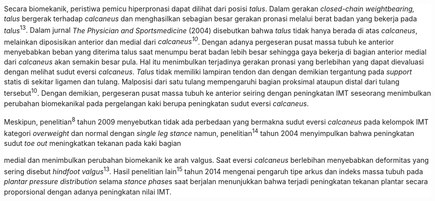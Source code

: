 <p><span class="font2">Secara biomekanik, peristiwa pemicu hiperpronasi dapat dilihat dari posisi </span><span class="font2" style="font-style:italic;">talus</span><span class="font2">. Dalam gerakan </span><span class="font2" style="font-style:italic;">closed-chain weightbearing, talus</span><span class="font2"> bergerak terhadap </span><span class="font2" style="font-style:italic;">calcaneus </span><span class="font2">dan menghasilkan sebagian besar gerakan pronasi melalui berat badan yang bekerja pada </span><span class="font2" style="font-style:italic;">talus</span><span class="font2"><sup>13</sup>. Dalam jurnal </span><span class="font2" style="font-style:italic;">The Physician and Sportsmedicine</span><span class="font2"> (2004) disebutkan bahwa </span><span class="font2" style="font-style:italic;">talus</span><span class="font2"> tidak hanya berada di atas </span><span class="font2" style="font-style:italic;">calcaneus</span><span class="font2">, melainkan diposisikan anterior dan medial dari </span><span class="font2" style="font-style:italic;">calcaneus<sup>10</sup></span><span class="font2">. Dengan adanya pergeseran pusat massa tubuh ke anterior menyebabkan beban yang diterima talus saat menumpu berat badan lebih besar sehingga gaya bekerja di bagian anterior medial dari </span><span class="font2" style="font-style:italic;">calcaneus</span><span class="font2"> akan semakin besar pula. Hal itu menimbulkan terjadinya gerakan pronasi yang berlebihan yang dapat dievaluasi dengan melihat sudut eversi </span><span class="font2" style="font-style:italic;">calcaneus</span><span class="font2">. </span><span class="font2" style="font-style:italic;">Talus</span><span class="font2"> tidak memiliki lampiran tendon dan dengan demikian tergantung pada </span><span class="font2" style="font-style:italic;">support</span><span class="font2"> statis di sekitar ligamen dan tulang. Malposisi dari satu tulang mempengaruhi bagian proksimal ataupun distal dari tulang tersebut<sup>10</sup>. Dengan demikian, pergeseran pusat massa tubuh ke anterior seiring dengan peningkatan IMT seseorang menimbulkan perubahan biomekanikal pada pergelangan kaki berupa peningkatan sudut eversi </span><span class="font2" style="font-style:italic;">calcaneus</span><span class="font2">.</span></p>
<p><span class="font2">Meskipun, penelitian<sup>8</sup> tahun 2009 menyebutkan tidak ada perbedaan yang bermakna sudut eversi </span><span class="font2" style="font-style:italic;">calcaneus</span><span class="font2"> pada kelompok IMT kategori </span><span class="font2" style="font-style:italic;">overweight</span><span class="font2"> dan normal dengan </span><span class="font2" style="font-style:italic;">single leg stance</span><span class="font2"> namun, penelitian<sup>14</sup> tahun 2004 menyimpulkan bahwa peningkatan sudut </span><span class="font2" style="font-style:italic;">toe out </span><span class="font2">meningkatkan tekanan pada kaki bagian</span></p>
<p><span class="font2">medial dan menimbulkan perubahan biomekanik ke arah valgus. Saat eversi </span><span class="font2" style="font-style:italic;">calcaneus</span><span class="font2"> berlebihan menyebabkan deformitas yang sering disebut </span><span class="font2" style="font-style:italic;">hindfoot valgus</span><span class="font2"><sup>13</sup></span><span class="font2" style="font-style:italic;">.</span><span class="font2"> Hasil penelitian lain<sup>15</sup> tahun 2014 mengenai pengaruh tipe arkus dan indeks massa tubuh pada </span><span class="font2" style="font-style:italic;">plantar pressure distribution</span><span class="font2"> selama </span><span class="font2" style="font-style:italic;">stance phase</span><span class="font2">s saat berjalan menunjukkan bahwa terjadi peningkatan tekanan plantar secara proporsional dengan adanya peningkatan nilai IMT.</span></p>